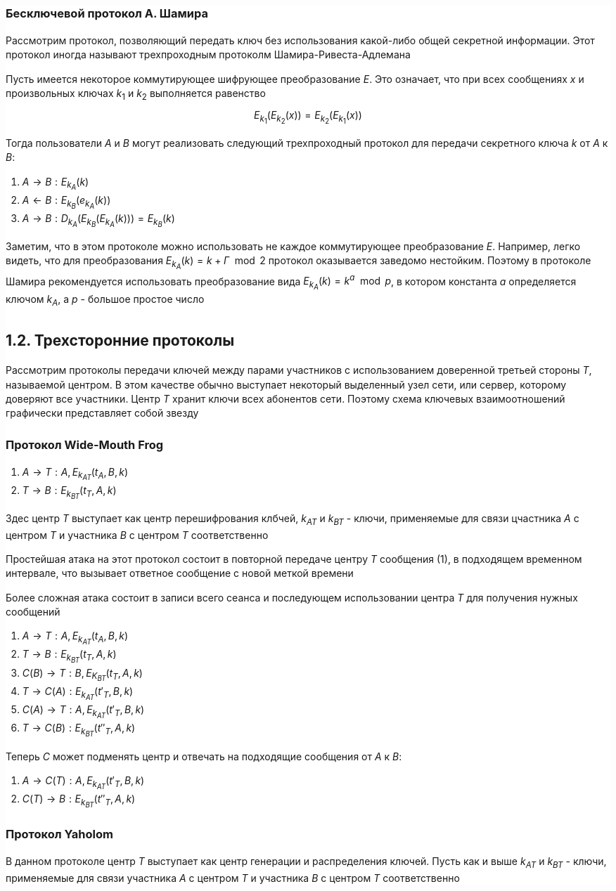 ### Бесключевой протокол А. Шамира
Рассмотрим протокол, позволяющий передать ключ без использования какой-либо общей секретной информации. Этот протокол иногда называют трехпроходным протоколм Шамира-Ривеста-Адлемана

Пусть имеется некоторое коммутирующее шифрующее преобразование $E$. Это означает, что при всех сообщениях $x$ и произвольных ключах $k_1$ и $k_2$ выполняется равенство
$$E_{k_1}(E_{k_2}(x)) = E_{k_2}(E_{k_1}(x))$$

Тогда пользователи $A$ и $B$ могут реализовать следующий трехпроходный протокол для передачи секретного ключа $k$ от $A$ к $B$:
1. $A \rightarrow B: E_{k_A}(k)$
2. $A \leftarrow B: E_{k_B}(e_{k_A}(k))$
3. $A \rightarrow B: D_{k_A}(E_{k_B}(E_{k_A}(k))) = E_{k_B}(k)$

Заметим, что в этом протоколе можно использовать не каждое коммутирующее преобразование $E$. Например, легко видеть, что для преобразования $E_{k_A}(k) = k + \Gamma \mod 2$ протокол оказывается заведомо нестойким. Поэтому в протоколе Шамира рекомендуется использовать преобразование вида $E_{k_A}(k) = k^a \mod p$, в котором константа $a$ определяется ключом $k_A$, а $p$ - большое простое число

## 1.2. Трехсторонние протоколы
Рассмотрим протоколы передачи ключей между парами участников с использованием доверенной третьей стороны $T$, называемой центром. В этом качестве обычно выступает некоторый выделенный узел сети, или сервер, которому доверяют все участники. Центр $T$ хранит ключи всех абонентов сети. Поэтому схема ключевых взаимоотношений графически представляет собой звезду

### Протокол Wide-Mouth Frog
1. $A \rightarrow T: A, E_{k_{AT}}(t_A, B, k)$
2. $T \rightarrow B: E_{k_{BT}}(t_T, A, k)$

Здес центр $T$ выступает как центр перешифрования клбчей, $k_{AT}$ и $k_{BT}$ - ключи, применяемые для связи цчастника $A$ с центром $T$ и участника $B$ с центром $T$ соответственно

Простейшая атака на этот протокол состоит в повторной передаче центру $T$ сообщения (1), в подходящем временном интервале, что вызывает ответное сообщение с новой меткой времени

Более сложная атака состоит в записи всего сеанса и последующем использовании центра $T$ для получения нужных сообщений

1. $A \rightarrow T: A, E_{k_{AT}}(t_A, B, k)$
2. $T \rightarrow B: E_{k_{BT}}(t_T, A, k)$
3. $C(B) \rightarrow T: B, E_{K_{BT}}(t_T, A, k)$
4. $T \rightarrow C(A): E_{k_{AT}}(t'_T, B, k)$
5. $C(A) \rightarrow T: A, E_{k_{AT}}(t'_T, B, k)$
6. $T \rightarrow C(B): E_{k_{BT}}(t''_T, A, k)$

Теперь $C$ может подменять центр и отвечать на подходящие сообщения от $A$ к $B$:
1. $A \rightarrow C(T): A, E_{k_{AT}}(t'_T, B, k)$
2. $C(T) \rightarrow B: E_{k_{BT}}(t''_T, A, k)$

### Протокол Yaholom
В данном протоколе центр $T$ выступает как центр генерации и распределения ключей. Пусть как и выше $k_{AT}$ и $k_{BT}$ - ключи, применяемые для связи участника $A$ с центром $T$ и участника $B$ с центром $T$ соответственно
